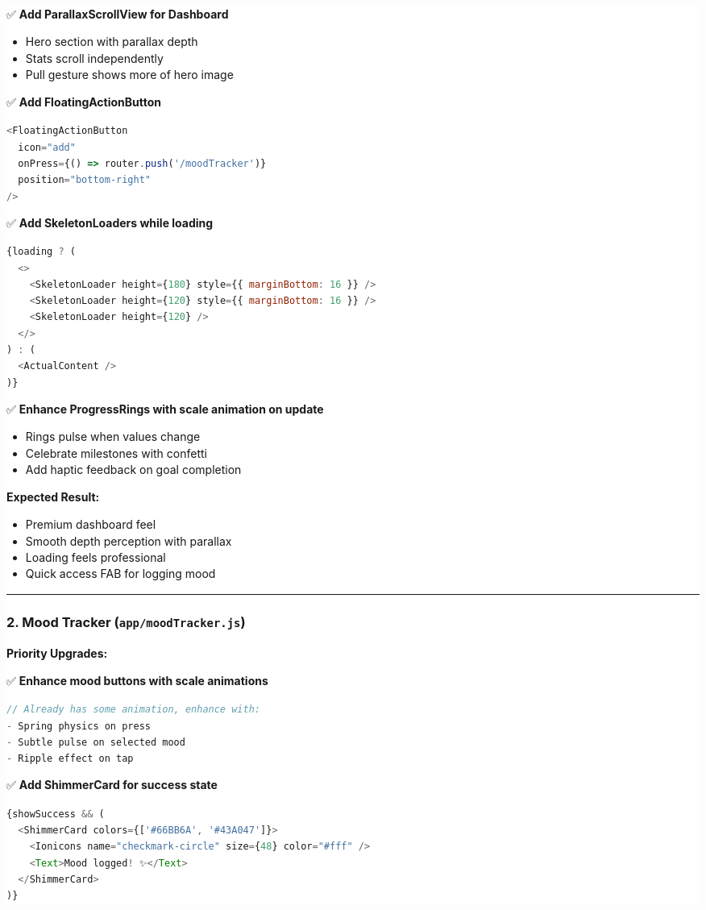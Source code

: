 ✅ **Add ParallaxScrollView for Dashboard**
- Hero section with parallax depth
- Stats scroll independently
- Pull gesture shows more of hero image

✅ **Add FloatingActionButton**
```javascript
<FloatingActionButton
  icon="add"
  onPress={() => router.push('/moodTracker')}
  position="bottom-right"
/>
```

✅ **Add SkeletonLoaders while loading**
```javascript
{loading ? (
  <>
    <SkeletonLoader height={180} style={{ marginBottom: 16 }} />
    <SkeletonLoader height={120} style={{ marginBottom: 16 }} />
    <SkeletonLoader height={120} />
  </>
) : (
  <ActualContent />
)}
```

✅ **Enhance ProgressRings with scale animation on update**
- Rings pulse when values change
- Celebrate milestones with confetti
- Add haptic feedback on goal completion

**Expected Result:**
- Premium dashboard feel
- Smooth depth perception with parallax
- Loading feels professional
- Quick access FAB for logging mood

---

### **2. Mood Tracker** (`app/moodTracker.js`)

**Priority Upgrades:**

✅ **Enhance mood buttons with scale animations**
```javascript
// Already has some animation, enhance with:
- Spring physics on press
- Subtle pulse on selected mood
- Ripple effect on tap
```

✅ **Add ShimmerCard for success state**
```javascript
{showSuccess && (
  <ShimmerCard colors={['#66BB6A', '#43A047']}>
    <Ionicons name="checkmark-circle" size={48} color="#fff" />
    <Text>Mood logged! ✨</Text>
  </ShimmerCard>
)}
```
